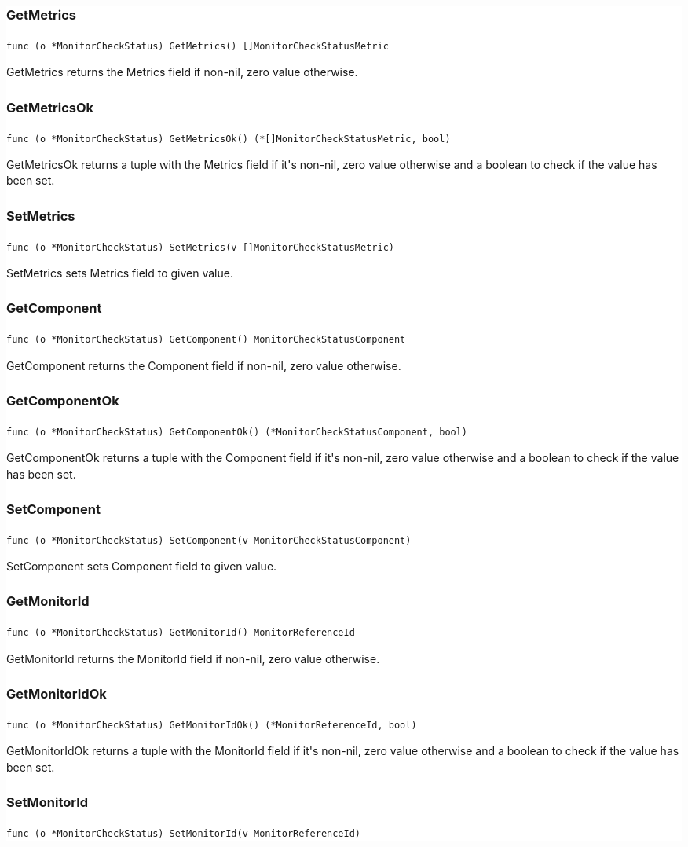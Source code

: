 ### GetMetrics

`func (o *MonitorCheckStatus) GetMetrics() []MonitorCheckStatusMetric`

GetMetrics returns the Metrics field if non-nil, zero value otherwise.

### GetMetricsOk

`func (o *MonitorCheckStatus) GetMetricsOk() (*[]MonitorCheckStatusMetric, bool)`

GetMetricsOk returns a tuple with the Metrics field if it's non-nil, zero value otherwise
and a boolean to check if the value has been set.

### SetMetrics

`func (o *MonitorCheckStatus) SetMetrics(v []MonitorCheckStatusMetric)`

SetMetrics sets Metrics field to given value.


### GetComponent

`func (o *MonitorCheckStatus) GetComponent() MonitorCheckStatusComponent`

GetComponent returns the Component field if non-nil, zero value otherwise.

### GetComponentOk

`func (o *MonitorCheckStatus) GetComponentOk() (*MonitorCheckStatusComponent, bool)`

GetComponentOk returns a tuple with the Component field if it's non-nil, zero value otherwise
and a boolean to check if the value has been set.

### SetComponent

`func (o *MonitorCheckStatus) SetComponent(v MonitorCheckStatusComponent)`

SetComponent sets Component field to given value.


### GetMonitorId

`func (o *MonitorCheckStatus) GetMonitorId() MonitorReferenceId`

GetMonitorId returns the MonitorId field if non-nil, zero value otherwise.

### GetMonitorIdOk

`func (o *MonitorCheckStatus) GetMonitorIdOk() (*MonitorReferenceId, bool)`

GetMonitorIdOk returns a tuple with the MonitorId field if it's non-nil, zero value otherwise
and a boolean to check if the value has been set.

### SetMonitorId

`func (o *MonitorCheckStatus) SetMonitorId(v MonitorReferenceId)`
